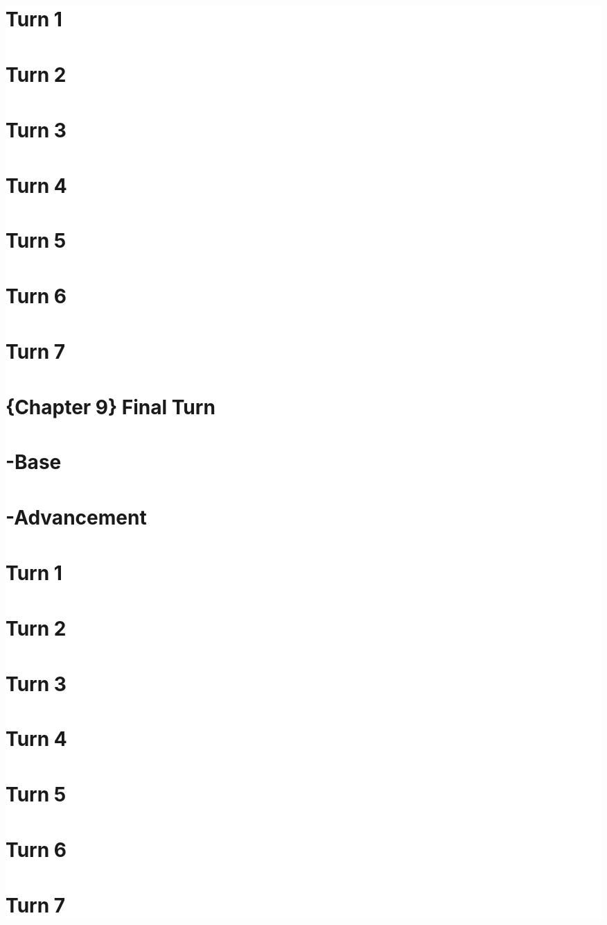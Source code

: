 # Turn 1

# Turn 2

# Turn 3

# Turn 4

# Turn 5

# Turn 6

# Turn 7

# {Chapter 9} Final Turn

# -Base

# -Advancement

# Turn 1

# Turn 2

# Turn 3

# Turn 4

# Turn 5

# Turn 6

# Turn 7
